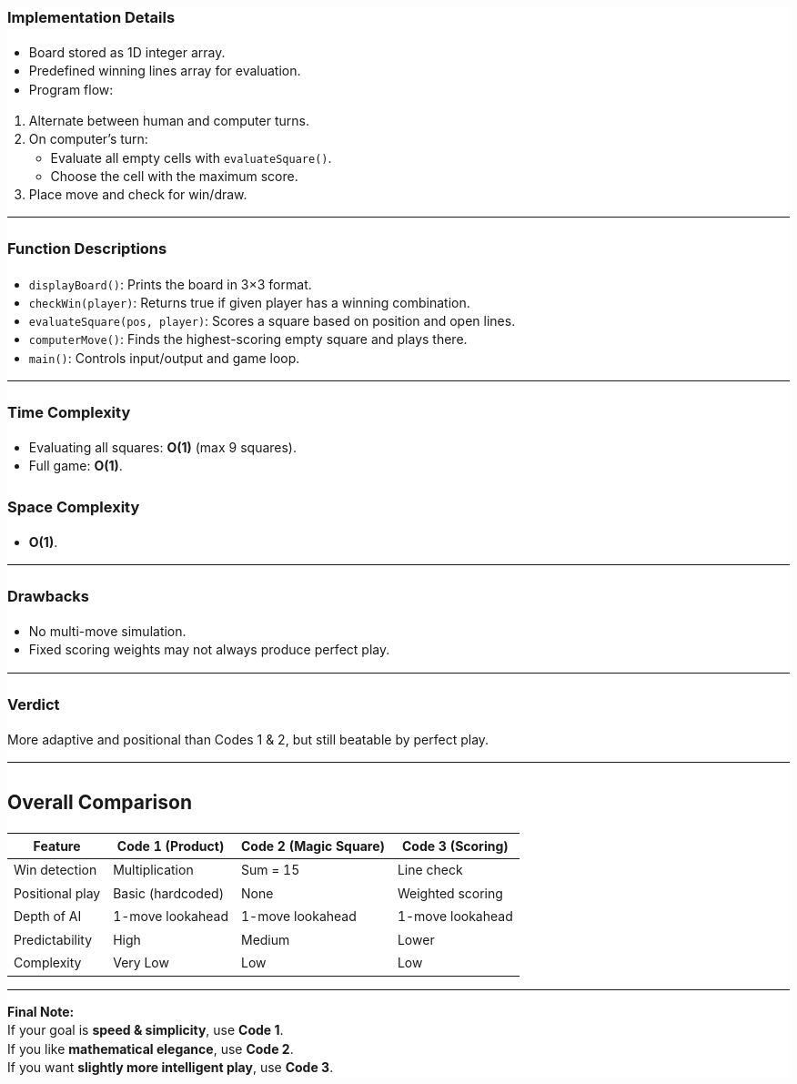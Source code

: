 
### **Implementation Details**
- Board stored as 1D integer array.
- Predefined winning lines array for evaluation.
- Program flow:
1. Alternate between human and computer turns.
2. On computer’s turn:
   - Evaluate all empty cells with `evaluateSquare()`.
   - Choose the cell with the maximum score.
3. Place move and check for win/draw.

---

### **Function Descriptions**
- `displayBoard()`: Prints the board in 3×3 format.
- `checkWin(player)`: Returns true if given player has a winning combination.
- `evaluateSquare(pos, player)`: Scores a square based on position and open lines.
- `computerMove()`: Finds the highest-scoring empty square and plays there.
- `main()`: Controls input/output and game loop.

---

### **Time Complexity**
- Evaluating all squares: **O(1)** (max 9 squares).
- Full game: **O(1)**.

### **Space Complexity**
- **O(1)**.

---

### **Drawbacks**
- No multi-move simulation.
- Fixed scoring weights may not always produce perfect play.

---

### **Verdict**
More adaptive and positional than Codes 1 & 2, but still beatable by perfect play.

---

## **Overall Comparison**

| Feature             | Code 1 (Product)     | Code 2 (Magic Square) | Code 3 (Scoring)  |
|--------------------|---------------------|-----------------------|-------------------|
| Win detection      | Multiplication      | Sum = 15              | Line check        |
| Positional play    | Basic (hardcoded)   | None                  | Weighted scoring  |
| Depth of AI        | 1-move lookahead    | 1-move lookahead      | 1-move lookahead  |
| Predictability     | High                | Medium                | Lower             |
| Complexity         | Very Low            | Low                   | Low               |

---

**Final Note:**  
If your goal is **speed & simplicity**, use **Code 1**.  
If you like **mathematical elegance**, use **Code 2**.  
If you want **slightly more intelligent play**, use **Code 3**.

